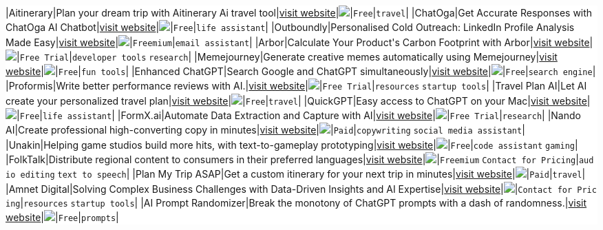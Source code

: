 |Aitinerary|Plan your dream trip with Aitinerary Ai travel tool|[visit website](https://aitinerary.ai/?utm_source=futurepedia&utm_medium=marketplace&utm_campaign=futurepedia)|![](https://cdn.sanity.io/images/u0v1th4q/production/e0f76a09cf1b3264794b976980367c3ce4894ab1-2311x1181.jpg?w=640&h=334&auto=format&q=75)|`Free`|`travel`|
|ChatOga|Get Accurate Responses with ChatOga AI Chatbot|[visit website](https://chatoga.net/?utm_source=futurepedia&utm_medium=marketplace&utm_campaign=futurepedia)|![](https://cdn.sanity.io/images/u0v1th4q/production/cae99e537a2b207e440032d404c01f1b03f722f5-2375x1254.jpg?w=640&h=334&auto=format&q=75)|`Free`|`life assistant`|
|Outboundly|Personalised Cold Outreach: LinkedIn Profile Analysis Made Easy|[visit website](https://outboundly.app/?utm_source=futurepedia&utm_medium=marketplace&utm_campaign=futurepedia)|![](https://cdn.sanity.io/images/u0v1th4q/production/28e2d91f2fe152abb4b60caac01c47d9791448c1-2517x1236.jpg?w=640&h=334&auto=format&q=75)|`Freemium`|`email assistant`|
|Arbor|Calculate Your Product's Carbon Footprint with Arbor|[visit website](https://www.arbor.eco/?utm_source=futurepedia&utm_medium=marketplace&utm_campaign=futurepedia)|![](https://cdn.sanity.io/images/u0v1th4q/production/430851c7ca0ac9102a1f1334edec98885eb8940a-2405x1098.jpg?w=640&h=334&auto=format&q=75)|`Free Trial`|`developer tools` `research`|
|Memejourney|Generate creative memes automatically using Memejourney|[visit website](https://memegpt.thesamur.ai/?utm_source=futurepedia&utm_medium=marketplace&utm_campaign=futurepedia)|![](https://cdn.sanity.io/images/u0v1th4q/production/d41cb503119f4a113acd21329b66baa402c1c8c1-1966x1211.jpg?w=640&h=334&auto=format&q=75)|`Free`|`fun tools`|
|Enhanced ChatGPT|Search Google and ChatGPT simultaneously|[visit website](https://chrome.google.com/webstore/detail/enhanced-chatgpt-search-p/nijlhkhkkhnhidoondiobjdgommomifm?hl=en&authuser=2&utm_source=futurepedia&utm_medium=marketplace&utm_campaign=futurepedia)|![](https://cdn.sanity.io/images/u0v1th4q/production/181da0055c3ddec89a29cc42733f65419addfe76-1920x893.png?w=640&h=334&auto=format&q=75)|`Free`|`search engine`|
|Proformis|Write better performance reviews with AI.|[visit website](https://proformis.pro/?utm_source=futurepedia&utm_medium=marketplace&utm_campaign=futurepedia)|![](https://cdn.sanity.io/images/u0v1th4q/production/14e6ec9f5515d3f746feeddd7b01b2f7d556a75b-1850x898.png?w=640&h=334&auto=format&q=75)|`Free Trial`|`resources` `startup tools`|
|Travel Plan AI|Let AI create your personalized travel plan|[visit website](https://www.travelplan-ai.com/?utm_source=futurepedia&utm_medium=marketplace&utm_campaign=futurepedia)|![](https://cdn.sanity.io/images/u0v1th4q/production/814f7b94238af89a5f46e8f9ffa8ed9018958bd4-1891x878.png?w=640&h=334&auto=format&q=75)|`Free`|`travel`|
|QuickGPT|Easy access to ChatGPT on your Mac|[visit website](https://sindresorhus.com/quickgpt?utm_source=futurepedia&utm_medium=marketplace&utm_campaign=futurepedia)|![](https://cdn.sanity.io/images/u0v1th4q/production/40b02f7b7ed8ba847f2656695249ee8c50648c15-1920x875.png?w=640&h=334&auto=format&q=75)|`Free`|`life assistant`|
|FormX.ai|Automate Data Extraction and Capture with AI|[visit website](https://www.formx.ai/?utm_source=futurepedia&utm_medium=marketplace&utm_campaign=futurepedia)|![](https://cdn.sanity.io/images/u0v1th4q/production/e184b1229196ac4a745a5f780e42a480a54fbe31-1910x862.png?w=640&h=334&auto=format&q=75)|`Free Trial`|`research`|
|Nando AI|Create professional high-converting copy in minutes|[visit website](https://nando.ai/?utm_source=futurepedia&utm_medium=marketplace&utm_campaign=futurepedia)|![](https://cdn.sanity.io/images/u0v1th4q/production/cb558e3bffa9774834779fe3cc9cbd09bf9637c1-1920x887.png?w=640&h=334&auto=format&q=75)|`Paid`|`copywriting` `social media assistant`|
|Unakin|Helping game studios build more hits, with text-to-gameplay prototyping|[visit website](https://www.unakin.ai/?utm_source=futurepedia&utm_medium=marketplace&utm_campaign=futurepedia)|![](https://cdn.sanity.io/images/u0v1th4q/production/52259175391a321eb249adb1308e57a3e454c9ad-1888x859.png?w=640&h=334&auto=format&q=75)|`Free`|`code assistant` `gaming`|
|FolkTalk|Distribute regional content to consumers in their preferred languages|[visit website](https://www.folktalk.in/?utm_source=futurepedia&utm_medium=marketplace&utm_campaign=futurepedia)|![](https://cdn.sanity.io/images/u0v1th4q/production/c4c06497a89627101f6fb5a20db80083549e1da3-1920x890.png?w=640&h=334&auto=format&q=75)|`Freemium` `Contact for Pricing`|`audio editing` `text to speech`|
|Plan My Trip ASAP|Get a custom itinerary for your next trip in minutes|[visit website](https://planmytripasap.com/?utm_source=futurepedia&utm_medium=marketplace&utm_campaign=futurepedia)|![](https://cdn.sanity.io/images/u0v1th4q/production/620750093e42f4274e0ebf9da2b74ca8f0e768e5-2489x1199.jpg?w=640&h=334&auto=format&q=75)|`Paid`|`travel`|
|Amnet Digital|Solving Complex Business Challenges with Data-Driven Insights and AI Expertise|[visit website](https://www.amnetdigital.com/?utm_source=futurepedia&utm_medium=marketplace&utm_campaign=futurepedia)|![](https://cdn.sanity.io/images/u0v1th4q/production/37e758411879192dfc02fc4d9fd97b51c78e4769-2491x1189.jpg?w=640&h=334&auto=format&q=75)|`Contact for Pricing`|`resources` `startup tools`|
|AI Prompt Randomizer|Break the monotony of ChatGPT prompts with a dash of randomness.|[visit website](https://promptrandomizer.tdbr.de/?utm_source=futurepedia&utm_medium=marketplace&utm_campaign=futurepedia)|![](https://cdn.sanity.io/images/u0v1th4q/production/25d8d5a8f164754f503cf58a3e347c95529206ff-2490x1254.jpg?w=640&h=334&auto=format&q=75)|`Free`|`prompts`|